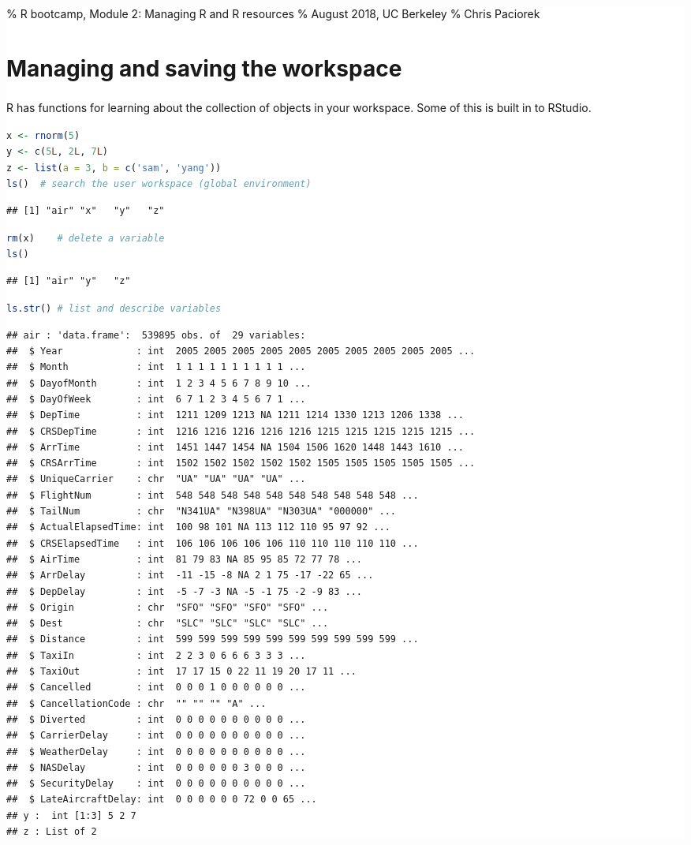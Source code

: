 % R bootcamp, Module 2: Managing R and R resources
% August 2018, UC Berkeley
% Chris Paciorek



# Managing and saving the workspace

R has functions for learning about the collection of objects in your workspace. Some of this is built in to RStudio.


```r
x <- rnorm(5)
y <- c(5L, 2L, 7L)
z <- list(a = 3, b = c('sam', 'yang'))
ls()  # search the user workspace (global environment)
```

```
## [1] "air" "x"   "y"   "z"
```

```r
rm(x)    # delete a variable
ls()
```

```
## [1] "air" "y"   "z"
```

```r
ls.str() # list and describe variables
```

```
## air : 'data.frame':	539895 obs. of  29 variables:
##  $ Year             : int  2005 2005 2005 2005 2005 2005 2005 2005 2005 2005 ...
##  $ Month            : int  1 1 1 1 1 1 1 1 1 1 ...
##  $ DayofMonth       : int  1 2 3 4 5 6 7 8 9 10 ...
##  $ DayOfWeek        : int  6 7 1 2 3 4 5 6 7 1 ...
##  $ DepTime          : int  1211 1209 1213 NA 1211 1214 1330 1213 1206 1338 ...
##  $ CRSDepTime       : int  1216 1216 1216 1216 1216 1215 1215 1215 1215 1215 ...
##  $ ArrTime          : int  1451 1447 1454 NA 1504 1506 1620 1448 1443 1610 ...
##  $ CRSArrTime       : int  1502 1502 1502 1502 1502 1505 1505 1505 1505 1505 ...
##  $ UniqueCarrier    : chr  "UA" "UA" "UA" "UA" ...
##  $ FlightNum        : int  548 548 548 548 548 548 548 548 548 548 ...
##  $ TailNum          : chr  "N341UA" "N398UA" "N303UA" "000000" ...
##  $ ActualElapsedTime: int  100 98 101 NA 113 112 110 95 97 92 ...
##  $ CRSElapsedTime   : int  106 106 106 106 106 110 110 110 110 110 ...
##  $ AirTime          : int  81 79 83 NA 85 95 85 72 77 78 ...
##  $ ArrDelay         : int  -11 -15 -8 NA 2 1 75 -17 -22 65 ...
##  $ DepDelay         : int  -5 -7 -3 NA -5 -1 75 -2 -9 83 ...
##  $ Origin           : chr  "SFO" "SFO" "SFO" "SFO" ...
##  $ Dest             : chr  "SLC" "SLC" "SLC" "SLC" ...
##  $ Distance         : int  599 599 599 599 599 599 599 599 599 599 ...
##  $ TaxiIn           : int  2 2 3 0 6 6 6 3 3 3 ...
##  $ TaxiOut          : int  17 17 15 0 22 11 19 20 17 11 ...
##  $ Cancelled        : int  0 0 0 1 0 0 0 0 0 0 ...
##  $ CancellationCode : chr  "" "" "" "A" ...
##  $ Diverted         : int  0 0 0 0 0 0 0 0 0 0 ...
##  $ CarrierDelay     : int  0 0 0 0 0 0 0 0 0 0 ...
##  $ WeatherDelay     : int  0 0 0 0 0 0 0 0 0 0 ...
##  $ NASDelay         : int  0 0 0 0 0 0 3 0 0 0 ...
##  $ SecurityDelay    : int  0 0 0 0 0 0 0 0 0 0 ...
##  $ LateAircraftDelay: int  0 0 0 0 0 0 72 0 0 65 ...
## y :  int [1:3] 5 2 7
## z : List of 2
```